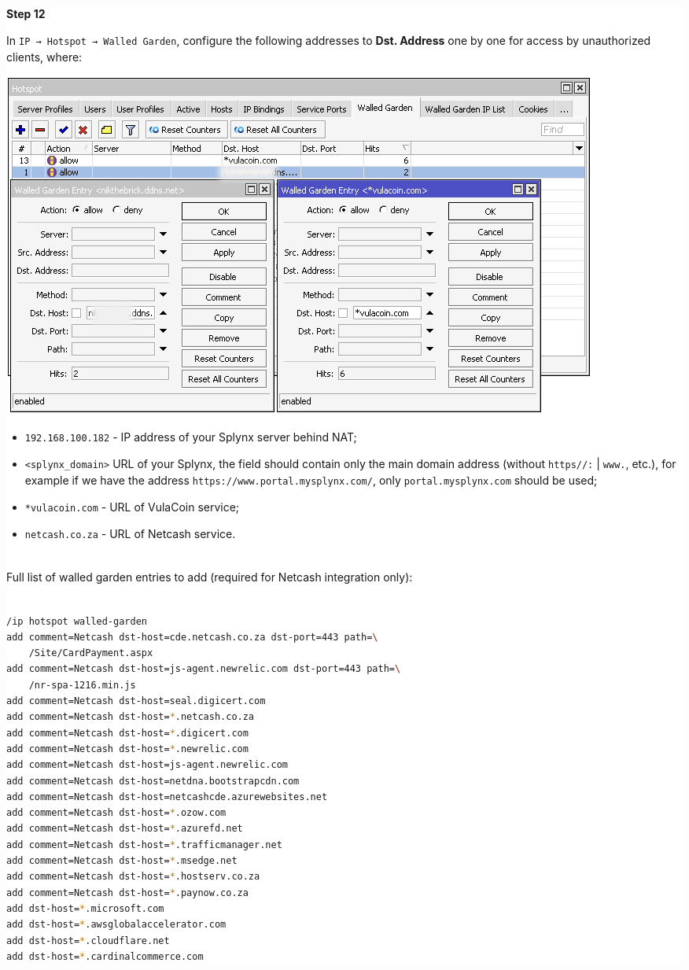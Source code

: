 **Step 12**

In `IP → Hotspot → Walled Garden`, configure the following addresses to **Dst. Address** one by one for access by unauthorized clients, where:

![img](29.png)

- ``` 192.168.100.182 ``` - IP address of your Splynx server behind NAT;

- ``` <splynx_domain> ``` URL of your Splynx, the field should contain only the main domain address (without ```https//:``` | ```www.```, etc.), for example if we have the address ```https://www.portal.mysplynx.com/```, only ```portal.mysplynx.com```  should be used;

- ``` *vulacoin.com ``` - URL of VulaCoin service;

- ```netcash.co.za``` - URL of Netcash service.

<br/>
Full list of walled garden entries to add (required for Netcash integration only):
<br/>
<br/>


```bash
/ip hotspot walled-garden
add comment=Netcash dst-host=cde.netcash.co.za dst-port=443 path=\
    /Site/CardPayment.aspx
add comment=Netcash dst-host=js-agent.newrelic.com dst-port=443 path=\
    /nr-spa-1216.min.js
add comment=Netcash dst-host=seal.digicert.com
add comment=Netcash dst-host=*.netcash.co.za
add comment=Netcash dst-host=*.digicert.com
add comment=Netcash dst-host=*.newrelic.com
add comment=Netcash dst-host=js-agent.newrelic.com
add comment=Netcash dst-host=netdna.bootstrapcdn.com
add comment=Netcash dst-host=netcashcde.azurewebsites.net
add comment=Netcash dst-host=*.ozow.com
add comment=Netcash dst-host=*.azurefd.net
add comment=Netcash dst-host=*.trafficmanager.net
add comment=Netcash dst-host=*.msedge.net
add comment=Netcash dst-host=*.hostserv.co.za
add comment=Netcash dst-host=*.paynow.co.za
add dst-host=*.microsoft.com
add dst-host=*.awsglobalaccelerator.com
add dst-host=*.cloudflare.net
add dst-host=*.cardinalcommerce.com
```